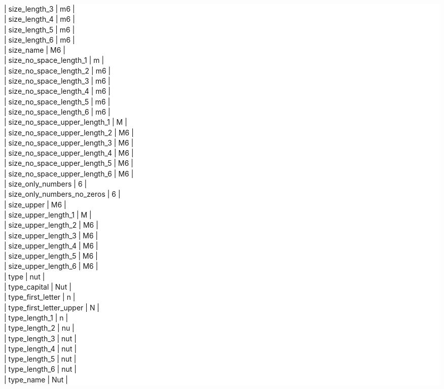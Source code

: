 | size_length_3 | m6 |  
| size_length_4 | m6 |  
| size_length_5 | m6 |  
| size_length_6 | m6 |  
| size_name | M6 |  
| size_no_space_length_1 | m |  
| size_no_space_length_2 | m6 |  
| size_no_space_length_3 | m6 |  
| size_no_space_length_4 | m6 |  
| size_no_space_length_5 | m6 |  
| size_no_space_length_6 | m6 |  
| size_no_space_upper_length_1 | M |  
| size_no_space_upper_length_2 | M6 |  
| size_no_space_upper_length_3 | M6 |  
| size_no_space_upper_length_4 | M6 |  
| size_no_space_upper_length_5 | M6 |  
| size_no_space_upper_length_6 | M6 |  
| size_only_numbers | 6 |  
| size_only_numbers_no_zeros | 6 |  
| size_upper | M6 |  
| size_upper_length_1 | M |  
| size_upper_length_2 | M6 |  
| size_upper_length_3 | M6 |  
| size_upper_length_4 | M6 |  
| size_upper_length_5 | M6 |  
| size_upper_length_6 | M6 |  
| type | nut |  
| type_capital | Nut |  
| type_first_letter | n |  
| type_first_letter_upper | N |  
| type_length_1 | n |  
| type_length_2 | nu |  
| type_length_3 | nut |  
| type_length_4 | nut |  
| type_length_5 | nut |  
| type_length_6 | nut |  
| type_name | Nut |  